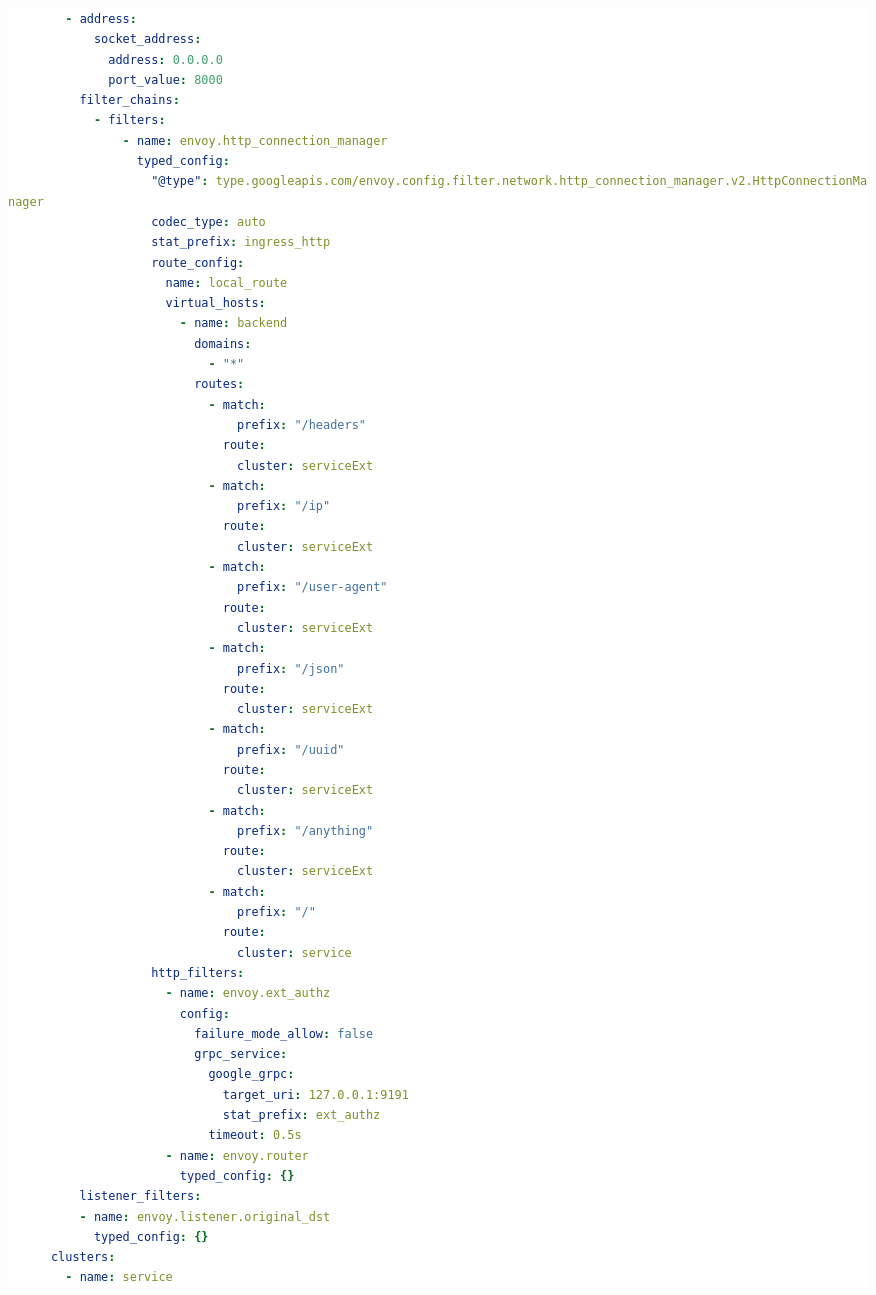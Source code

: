 ```yaml
        - address:
            socket_address:
              address: 0.0.0.0
              port_value: 8000
          filter_chains:
            - filters:
                - name: envoy.http_connection_manager
                  typed_config:
                    "@type": type.googleapis.com/envoy.config.filter.network.http_connection_manager.v2.HttpConnectionManager
                    codec_type: auto
                    stat_prefix: ingress_http
                    route_config:
                      name: local_route
                      virtual_hosts:
                        - name: backend
                          domains:
                            - "*"
                          routes:
                            - match:
                                prefix: "/headers"
                              route:
                                cluster: serviceExt
                            - match:
                                prefix: "/ip"
                              route:
                                cluster: serviceExt
                            - match:
                                prefix: "/user-agent"
                              route:
                                cluster: serviceExt
                            - match:
                                prefix: "/json"
                              route:
                                cluster: serviceExt
                            - match:
                                prefix: "/uuid"
                              route:
                                cluster: serviceExt
                            - match:
                                prefix: "/anything"
                              route:
                                cluster: serviceExt
                            - match:
                                prefix: "/"
                              route:
                                cluster: service
                    http_filters:
                      - name: envoy.ext_authz
                        config:
                          failure_mode_allow: false
                          grpc_service:
                            google_grpc:
                              target_uri: 127.0.0.1:9191
                              stat_prefix: ext_authz
                            timeout: 0.5s
                      - name: envoy.router
                        typed_config: {}
          listener_filters:
          - name: envoy.listener.original_dst
            typed_config: {}        
      clusters:
        - name: service
```